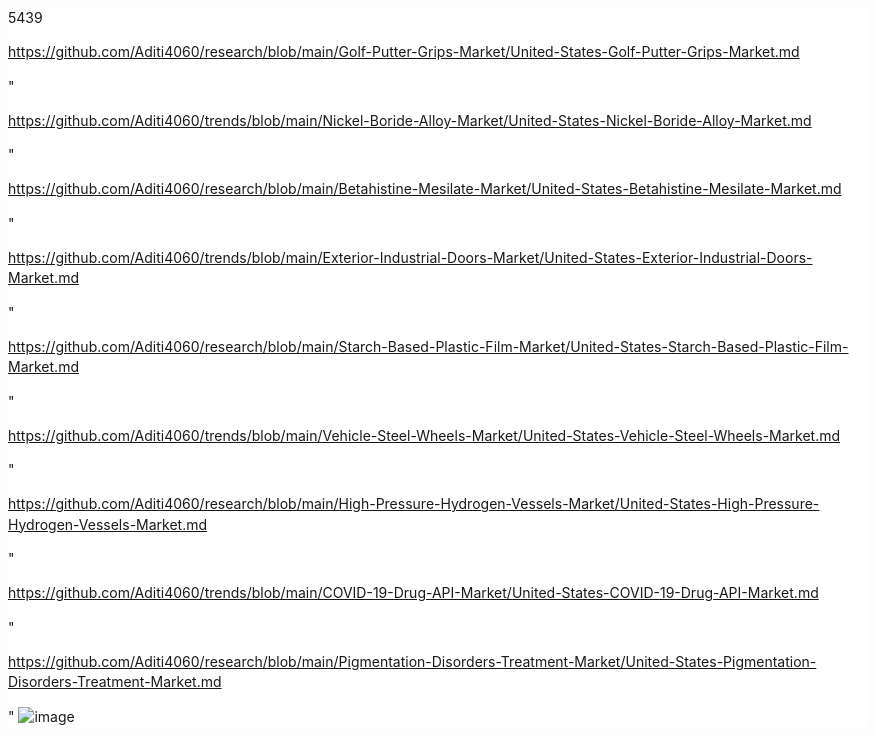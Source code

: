 5439</p><p><a href="https://github.com/Aditi4060/research/blob/main/Golf-Putter-Grips-Market/United-States-Golf-Putter-Grips-Market.md">https://github.com/Aditi4060/research/blob/main/Golf-Putter-Grips-Market/United-States-Golf-Putter-Grips-Market.md</a></p>"<p><a href="https://github.com/Aditi4060/trends/blob/main/Nickel-Boride-Alloy-Market/United-States-Nickel-Boride-Alloy-Market.md">https://github.com/Aditi4060/trends/blob/main/Nickel-Boride-Alloy-Market/United-States-Nickel-Boride-Alloy-Market.md</a></p>"<p><a href="https://github.com/Aditi4060/research/blob/main/Betahistine-Mesilate-Market/United-States-Betahistine-Mesilate-Market.md">https://github.com/Aditi4060/research/blob/main/Betahistine-Mesilate-Market/United-States-Betahistine-Mesilate-Market.md</a></p>"<p><a href="https://github.com/Aditi4060/trends/blob/main/Exterior-Industrial-Doors-Market/United-States-Exterior-Industrial-Doors-Market.md">https://github.com/Aditi4060/trends/blob/main/Exterior-Industrial-Doors-Market/United-States-Exterior-Industrial-Doors-Market.md</a></p>"<p><a href="https://github.com/Aditi4060/research/blob/main/Starch-Based-Plastic-Film-Market/United-States-Starch-Based-Plastic-Film-Market.md">https://github.com/Aditi4060/research/blob/main/Starch-Based-Plastic-Film-Market/United-States-Starch-Based-Plastic-Film-Market.md</a></p>"<p><a href="https://github.com/Aditi4060/trends/blob/main/Vehicle-Steel-Wheels-Market/United-States-Vehicle-Steel-Wheels-Market.md">https://github.com/Aditi4060/trends/blob/main/Vehicle-Steel-Wheels-Market/United-States-Vehicle-Steel-Wheels-Market.md</a></p>"<p><a href="https://github.com/Aditi4060/research/blob/main/High-Pressure-Hydrogen-Vessels-Market/United-States-High-Pressure-Hydrogen-Vessels-Market.md">https://github.com/Aditi4060/research/blob/main/High-Pressure-Hydrogen-Vessels-Market/United-States-High-Pressure-Hydrogen-Vessels-Market.md</a></p>"<p><a href="https://github.com/Aditi4060/trends/blob/main/COVID-19-Drug-API-Market/United-States-COVID-19-Drug-API-Market.md">https://github.com/Aditi4060/trends/blob/main/COVID-19-Drug-API-Market/United-States-COVID-19-Drug-API-Market.md</a></p>"<p><a href="https://github.com/Aditi4060/research/blob/main/Pigmentation-Disorders-Treatment-Market/United-States-Pigmentation-Disorders-Treatment-Market.md">https://github.com/Aditi4060/research/blob/main/Pigmentation-Disorders-Treatment-Market/United-States-Pigmentation-Disorders-Treatment-Market.md</a></p>"
![image](https://github.com/user-attachments/assets/6739fae0-6996-4fab-8129-8c210ad008de)
